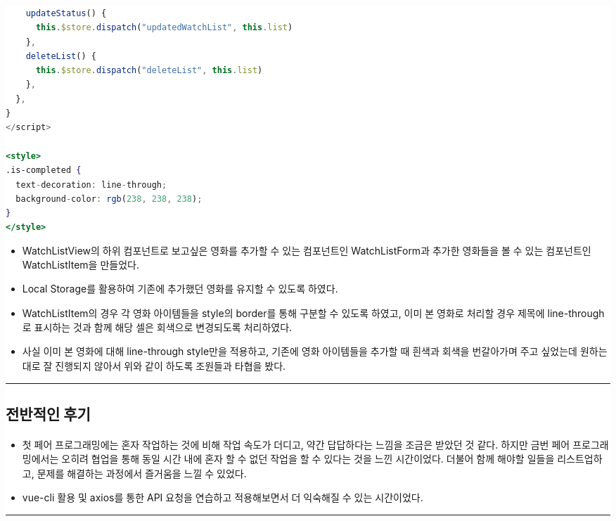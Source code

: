 ```jsx
    updateStatus() {
      this.$store.dispatch("updatedWatchList", this.list)
    },
    deleteList() {
      this.$store.dispatch("deleteList", this.list)
    },
  },
}
</script>

<style>
.is-completed {
  text-decoration: line-through;
  background-color: rgb(238, 238, 238);
}
</style>
```

- WatchListView의 하위 컴포넌트로 보고싶은 영화를 추가할 수 있는 컴포넌트인 WatchListForm과 추가한 영화들을 볼 수 있는 컴포넌트인 WatchListItem을 만들었다.

- Local Storage를 활용하여 기존에 추가했던 영화를 유지할 수 있도록 하였다.

- WatchListItem의 경우 각 영화 아이템들을 style의 border를 통해 구분할 수 있도록 하였고, 이미 본 영화로 처리할 경우 제목에 line-through로 표시하는 것과 함께 해당 셀은 회색으로 변경되도록 처리하였다.

- 사실 이미 본 영화에 대해 line-through style만을 적용하고, 기존에 영화 아이템들을 추가할 때 흰색과 회색을 번갈아가며 주고 싶었는데 원하는대로 잘 진행되지 않아서 위와 같이 하도록 조원들과 타협을 봤다.

---

## 전반적인 후기

- 첫 페어 프로그래밍에는 혼자 작업하는 것에 비해 작업 속도가 더디고, 약간 답답하다는 느낌을 조금은 받았던 것 같다. 하지만 금번 페어 프로그래밍에서는 오히려 협업을 통해 동일 시간 내에 혼자 할 수 없던 작업을 할 수 있다는 것을 느낀 시간이었다. 더불어 함께 해야할 일들을 리스트업하고, 문제를 해결하는 과정에서 즐거움을 느낄 수 있었다.

- vue-cli 활용 및 axios를 통한 API 요청을 연습하고 적용해보면서 더 익숙해질 수 있는 시간이었다.

---